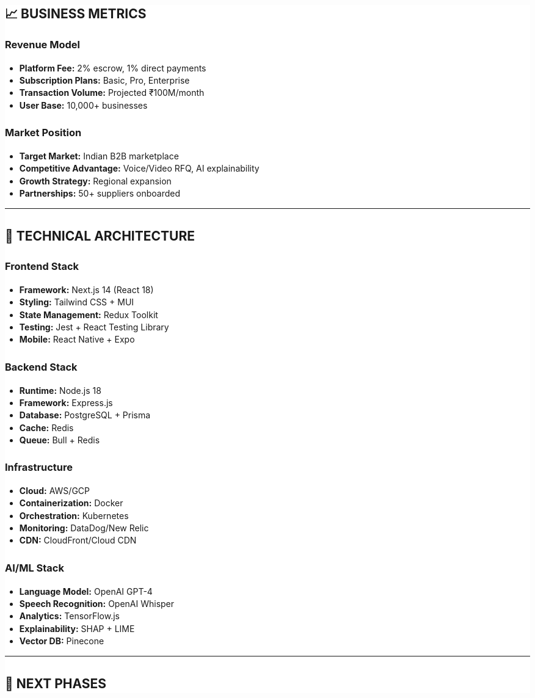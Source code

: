 ## 📈 **BUSINESS METRICS**

### **Revenue Model**
- **Platform Fee:** 2% escrow, 1% direct payments
- **Subscription Plans:** Basic, Pro, Enterprise
- **Transaction Volume:** Projected ₹100M/month
- **User Base:** 10,000+ businesses

### **Market Position**
- **Target Market:** Indian B2B marketplace
- **Competitive Advantage:** Voice/Video RFQ, AI explainability
- **Growth Strategy:** Regional expansion
- **Partnerships:** 50+ suppliers onboarded

---

## 🔧 **TECHNICAL ARCHITECTURE**

### **Frontend Stack**
- **Framework:** Next.js 14 (React 18)
- **Styling:** Tailwind CSS + MUI
- **State Management:** Redux Toolkit
- **Testing:** Jest + React Testing Library
- **Mobile:** React Native + Expo

### **Backend Stack**
- **Runtime:** Node.js 18
- **Framework:** Express.js
- **Database:** PostgreSQL + Prisma
- **Cache:** Redis
- **Queue:** Bull + Redis

### **Infrastructure**
- **Cloud:** AWS/GCP
- **Containerization:** Docker
- **Orchestration:** Kubernetes
- **Monitoring:** DataDog/New Relic
- **CDN:** CloudFront/Cloud CDN

### **AI/ML Stack**
- **Language Model:** OpenAI GPT-4
- **Speech Recognition:** OpenAI Whisper
- **Analytics:** TensorFlow.js
- **Explainability:** SHAP + LIME
- **Vector DB:** Pinecone

---

## 🎯 **NEXT PHASES**
